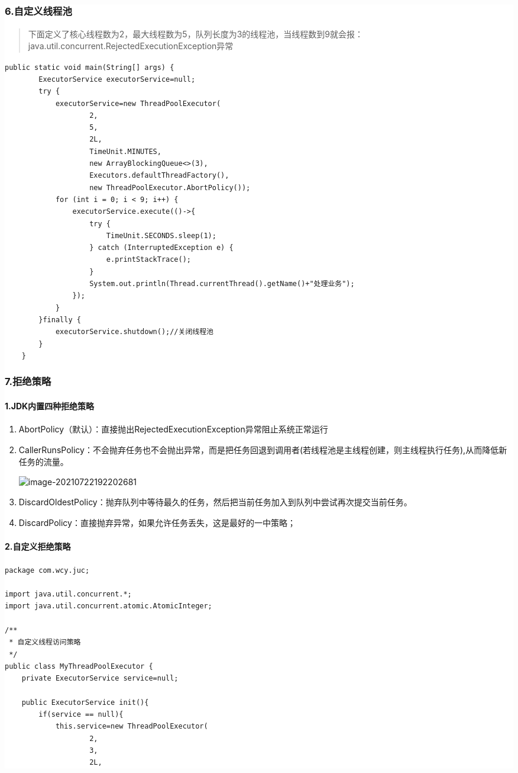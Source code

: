 ### 6.自定义线程池

> 下面定义了核心线程数为2，最大线程数为5，队列长度为3的线程池，当线程数到9就会报：java.util.concurrent.RejectedExecutionException异常

```
public static void main(String[] args) {
        ExecutorService executorService=null;
        try {
            executorService=new ThreadPoolExecutor(
                    2,
                    5,
                    2L,
                    TimeUnit.MINUTES,
                    new ArrayBlockingQueue<>(3),
                    Executors.defaultThreadFactory(),
                    new ThreadPoolExecutor.AbortPolicy());
            for (int i = 0; i < 9; i++) {
                executorService.execute(()->{
                    try {
                        TimeUnit.SECONDS.sleep(1);
                    } catch (InterruptedException e) {
                        e.printStackTrace();
                    }
                    System.out.println(Thread.currentThread().getName()+"处理业务");
                });
            }
        }finally {
            executorService.shutdown();//关闭线程池
        }
    }
```

### 7.拒绝策略

#### 1.JDK内置四种拒绝策略

1. AbortPolicy（默认）：直接抛出RejectedExecutionException异常阻止系统正常运行

2. CallerRunsPolicy：不会抛弃任务也不会抛出异常，而是把任务回退到调用者(若线程池是主线程创建，则主线程执行任务),从而降低新任务的流量。

   ![image-20210722192202681](https://cdn.jsdelivr.net/gh/wangchangyin/images@main/hand/image-20210722192202681.png)

3. DiscardOldestPolicy：抛弃队列中等待最久的任务，然后把当前任务加入到队列中尝试再次提交当前任务。

4. DiscardPolicy：直接抛弃异常，如果允许任务丢失，这是最好的一中策略；

#### 2.自定义拒绝策略

```
package com.wcy.juc;

import java.util.concurrent.*;
import java.util.concurrent.atomic.AtomicInteger;

/**
 * 自定义线程访问策略
 */
public class MyThreadPoolExecutor {
    private ExecutorService service=null;

    public ExecutorService init(){
        if(service == null){
            this.service=new ThreadPoolExecutor(
                    2,
                    3,
                    2L,
```